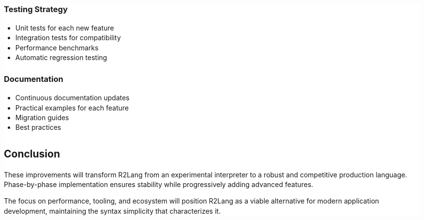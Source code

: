 ### Testing Strategy
- Unit tests for each new feature
- Integration tests for compatibility
- Performance benchmarks
- Automatic regression testing

### Documentation
- Continuous documentation updates
- Practical examples for each feature
- Migration guides
- Best practices

## Conclusion

These improvements will transform R2Lang from an experimental interpreter to a robust and competitive production language. Phase-by-phase implementation ensures stability while progressively adding advanced features.

The focus on performance, tooling, and ecosystem will position R2Lang as a viable alternative for modern application development, maintaining the syntax simplicity that characterizes it.